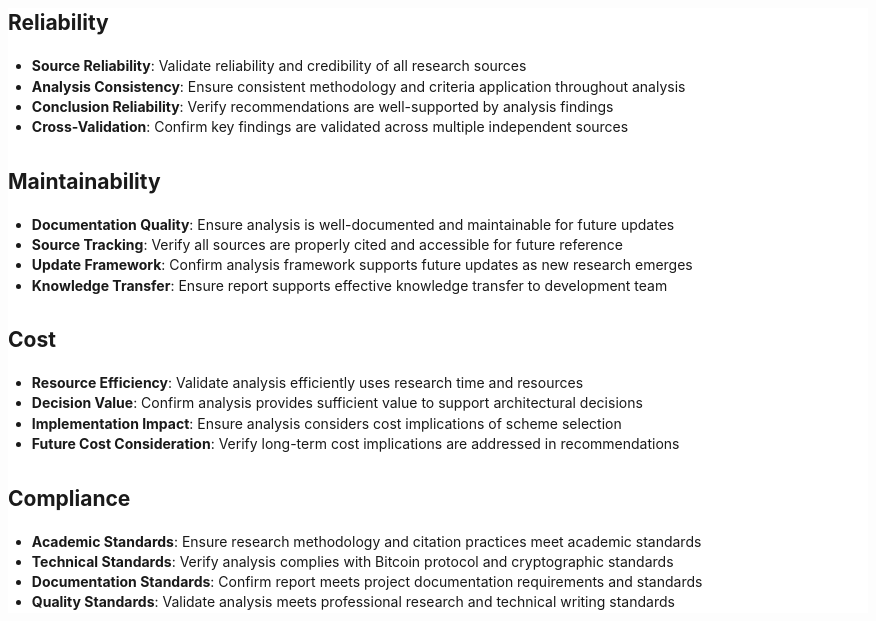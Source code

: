 ## Reliability
- **Source Reliability**: Validate reliability and credibility of all research sources
- **Analysis Consistency**: Ensure consistent methodology and criteria application throughout analysis
- **Conclusion Reliability**: Verify recommendations are well-supported by analysis findings
- **Cross-Validation**: Confirm key findings are validated across multiple independent sources

## Maintainability
- **Documentation Quality**: Ensure analysis is well-documented and maintainable for future updates
- **Source Tracking**: Verify all sources are properly cited and accessible for future reference
- **Update Framework**: Confirm analysis framework supports future updates as new research emerges
- **Knowledge Transfer**: Ensure report supports effective knowledge transfer to development team

## Cost
- **Resource Efficiency**: Validate analysis efficiently uses research time and resources
- **Decision Value**: Confirm analysis provides sufficient value to support architectural decisions
- **Implementation Impact**: Ensure analysis considers cost implications of scheme selection
- **Future Cost Consideration**: Verify long-term cost implications are addressed in recommendations

## Compliance
- **Academic Standards**: Ensure research methodology and citation practices meet academic standards
- **Technical Standards**: Verify analysis complies with Bitcoin protocol and cryptographic standards
- **Documentation Standards**: Confirm report meets project documentation requirements and standards
- **Quality Standards**: Validate analysis meets professional research and technical writing standards 